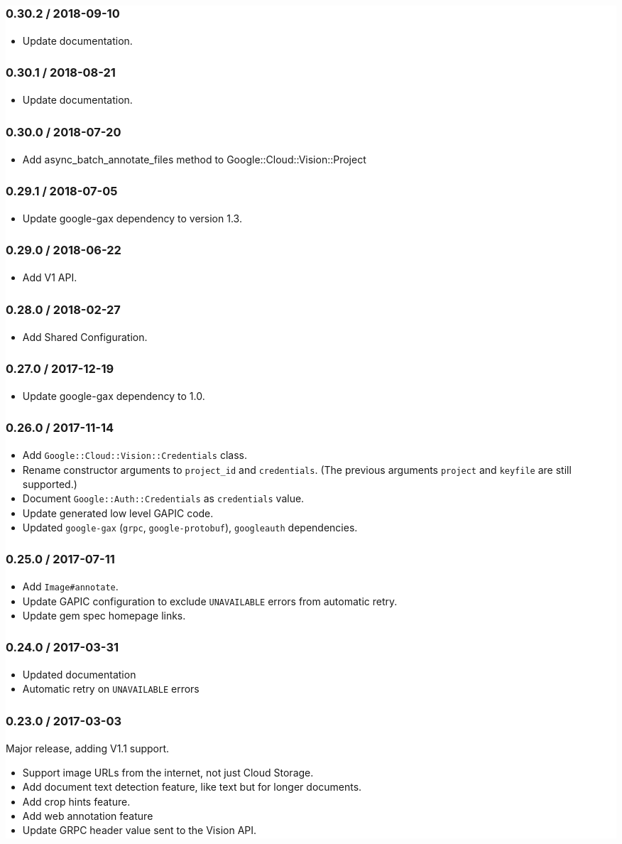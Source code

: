 ### 0.30.2 / 2018-09-10

* Update documentation.

### 0.30.1 / 2018-08-21

* Update documentation.

### 0.30.0 / 2018-07-20

* Add async_batch_annotate_files method to Google::Cloud::Vision::Project

### 0.29.1 / 2018-07-05

* Update google-gax dependency to version 1.3.

### 0.29.0 / 2018-06-22

* Add V1 API.

### 0.28.0 / 2018-02-27

* Add Shared Configuration.

### 0.27.0 / 2017-12-19

* Update google-gax dependency to 1.0.

### 0.26.0 / 2017-11-14

* Add `Google::Cloud::Vision::Credentials` class.
* Rename constructor arguments to `project_id` and `credentials`.
  (The previous arguments `project` and `keyfile` are still supported.)
* Document `Google::Auth::Credentials` as `credentials` value.
* Update generated low level GAPIC code.
* Updated `google-gax` (`grpc`, `google-protobuf`), `googleauth` dependencies.

### 0.25.0 / 2017-07-11

* Add `Image#annotate`.
* Update GAPIC configuration to exclude `UNAVAILABLE` errors from automatic retry.
* Update gem spec homepage links.

### 0.24.0 / 2017-03-31

* Updated documentation
* Automatic retry on `UNAVAILABLE` errors

### 0.23.0 / 2017-03-03

Major release, adding V1.1 support.

* Support image URLs from the internet, not just Cloud Storage.
* Add document text detection feature, like text but for longer documents.
* Add crop hints feature.
* Add web annotation feature
* Update GRPC header value sent to the Vision API.
